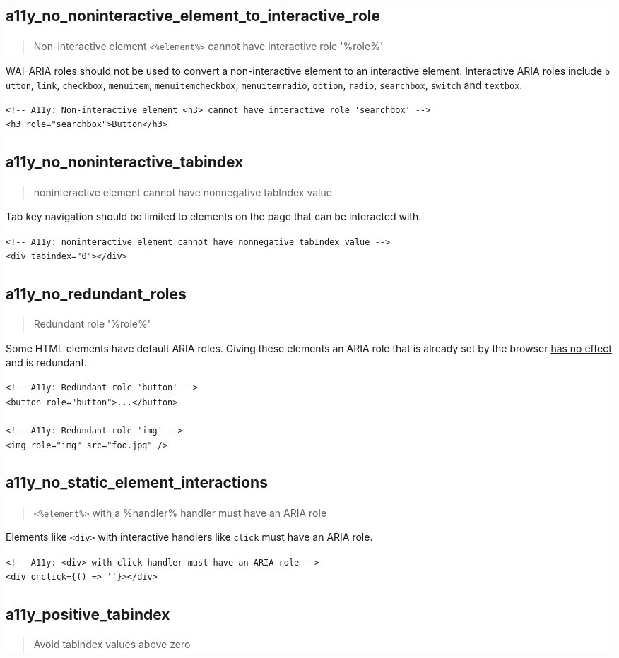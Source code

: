 ## a11y_no_noninteractive_element_to_interactive_role

> Non-interactive element `<%element%>` cannot have interactive role '%role%'

[WAI-ARIA](https://www.w3.org/TR/wai-aria-1.1/#usage_intro) roles should not be used to convert a non-interactive element to an interactive element. Interactive ARIA roles include `button`, `link`, `checkbox`, `menuitem`, `menuitemcheckbox`, `menuitemradio`, `option`, `radio`, `searchbox`, `switch` and `textbox`.

```svelte
<!-- A11y: Non-interactive element <h3> cannot have interactive role 'searchbox' -->
<h3 role="searchbox">Button</h3>
```

## a11y_no_noninteractive_tabindex

> noninteractive element cannot have nonnegative tabIndex value

Tab key navigation should be limited to elements on the page that can be interacted with.

```svelte
<!-- A11y: noninteractive element cannot have nonnegative tabIndex value -->
<div tabindex="0"></div>
```

## a11y_no_redundant_roles

> Redundant role '%role%'

Some HTML elements have default ARIA roles. Giving these elements an ARIA role that is already set by the browser [has no effect](https://www.w3.org/TR/using-aria/#aria-does-nothing) and is redundant.

```svelte
<!-- A11y: Redundant role 'button' -->
<button role="button">...</button>

<!-- A11y: Redundant role 'img' -->
<img role="img" src="foo.jpg" />
```

## a11y_no_static_element_interactions

> `<%element%>` with a %handler% handler must have an ARIA role

Elements like `<div>` with interactive handlers like `click` must have an ARIA role.

```svelte
<!-- A11y: <div> with click handler must have an ARIA role -->
<div onclick={() => ''}></div>
```

## a11y_positive_tabindex

> Avoid tabindex values above zero
